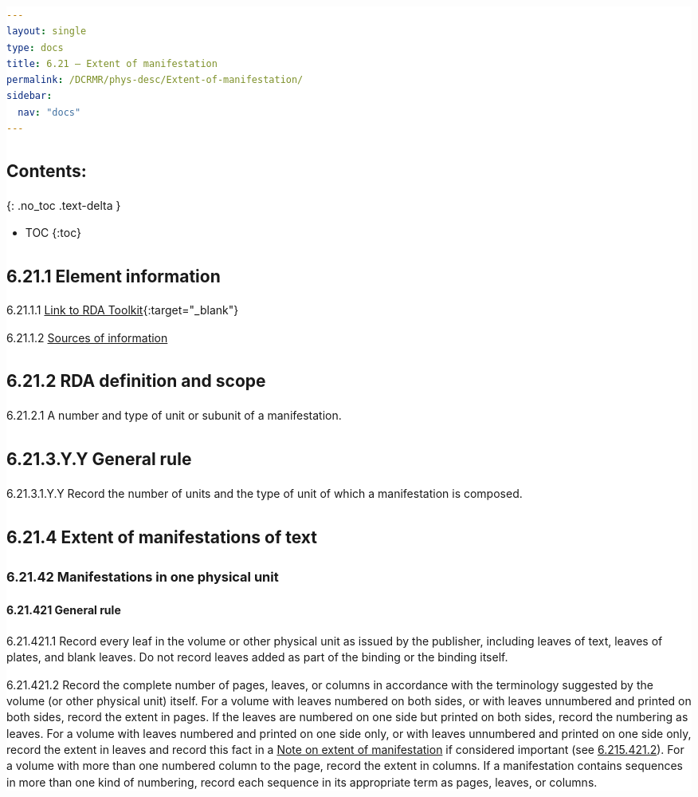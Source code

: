 ```yaml
---
layout: single
type: docs
title: 6.21 — Extent of manifestation
permalink: /DCRMR/phys-desc/Extent-of-manifestation/
sidebar:
  nav: "docs"
---
```


## Contents:
{: .no_toc .text-delta }

- TOC
{:toc}

## 6.21.1 Element information

<a name="6.21.1.1">6.21.1.1</a> [Link to RDA Toolkit](https://access.rdatoolkit.org/Content/Index?externalId=en-US_ala-8754c7a9-c38c-3735-9cf9-865df717f81b){:target="_blank"}

<a name="6.21.1.2">6.21.1.2</a> [Sources of information](/DCRMR/phys-desc/#6011-sources-of-information) 

## 6.21.2 RDA definition and scope

<a name="6.21.2.1">6.21.2.1</a> A number and type of unit or subunit of a manifestation.

## 6.21.3.Y.Y General rule

<a name="6.21.3.1.Y.Y">6.21.3.1.Y.Y</a> Record the number of units and the type of unit of which a manifestation is composed.

## 6.21.4 Extent of manifestations of text

### 6.21.42 Manifestations in one physical unit

#### 6.21.421 General rule

<a name="6.21.421.1">6.21.421.1</a> Record every leaf in the volume or other physical unit as issued by the publisher, including leaves of text, leaves of plates, and blank leaves. Do not record leaves added as part of the binding or the binding itself.

<a name="6.21.421.2">6.21.421.2</a> Record the complete number of pages, leaves, or columns in accordance with the terminology suggested by the volume (or other physical unit) itself. For a volume with leaves numbered on both sides, or with leaves unnumbered and printed on both sides, record the extent in pages. If the leaves are numbered on one side but printed on both sides, record the numbering as leaves. For a volume with leaves numbered and printed on one side only, or with leaves unnumbered and printed on one side only, record the extent in leaves and record this fact in a [Note on extent of manifestation](/DCRMR/phys-desc/Note-on-extent-of-manifestation/) if considered important (see [6.215.421.2](/DCRMR/phys-desc/Note-on-extent-of-manifestation/#6.215.421.2)). For a volume  with more than one numbered column to the page, record the extent in columns. If a manifestation contains sequences in more than one kind of numbering, record each sequence in its appropriate term as pages, leaves, or columns.
